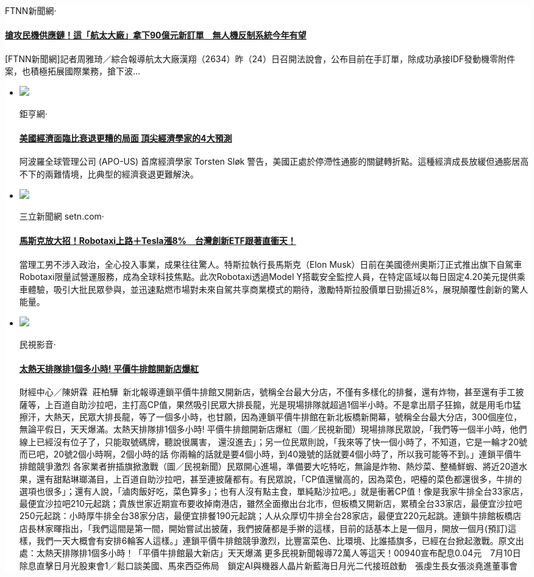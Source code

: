   FTNN新聞網·

  #### [搶攻民機供應鏈！這「航太大廠」拿下90億元新訂單　無人機反制系統今年有望](https://tw.stock.yahoo.com/news/%E6%90%B6%E6%94%BB%E6%B0%91%E6%A9%9F%E4%BE%9B%E6%87%89%E9%8F%88-%E9%80%99-%E8%88%AA%E5%A4%AA%E5%A4%A7%E5%BB%A0-%E6%8B%BF%E4%B8%8B90%E5%84%84%E5%85%83%E6%96%B0%E8%A8%82%E5%96%AE-%E7%84%A1%E4%BA%BA%E6%A9%9F%E5%8F%8D%E5%88%B6%E7%B3%BB%E7%B5%B1%E4%BB%8A%E5%B9%B4%E6%9C%89%E6%9C%9B-145000179.html)

  [FTNN新聞網]記者周雅琦／綜合報導航太大廠漢翔（2634）昨（24）日召開法說會，公布目前在手訂單，除成功承接IDF發動機零附件案，也積極拓展國際業務，搶下波...
* ![](https://s.yimg.com/cv/apiv2/default/20190501/placeholder.gif)

  鉅亨網·

  #### [美國經濟面臨比衰退更糟的局面 頂尖經濟學家的4大預測](https://tw.stock.yahoo.com/news/%E7%BE%8E%E5%9C%8B%E7%B6%93%E6%BF%9F%E9%9D%A2%E8%87%A8%E6%AF%94%E8%A1%B0%E9%80%80%E6%9B%B4%E7%B3%9F%E7%9A%84%E5%B1%80%E9%9D%A2-%E9%A0%82%E5%B0%96%E7%B6%93%E6%BF%9F%E5%AD%B8%E5%AE%B6%E7%9A%844%E5%A4%A7%E9%A0%90%E6%B8%AC-143003030.html)

  阿波羅全球管理公司 (APO-US) 首席經濟學家 Torsten Sløk 警告，美國正處於停滯性通膨的關鍵轉折點。這種經濟成長放緩但通膨居高不下的兩難情境，比典型的經濟衰退更難解決。
* ![](https://s.yimg.com/cv/apiv2/default/20190501/placeholder.gif)

  三立新聞網 setn.com·

  #### [馬斯克放大招！Robotaxi上路＋Tesla漲8%　台灣創新ETF跟著直衝天！](https://tw.news.yahoo.com/%E9%A6%AC%E6%96%AF%E5%85%8B%E6%94%BE%E5%A4%A7%E6%8B%9B-robotaxi%E4%B8%8A%E8%B7%AF-tesla%E6%BC%B28-%E5%8F%B0%E7%81%A3%E5%89%B5%E6%96%B0etf%E8%B7%9F%E8%91%97%E7%9B%B4%E8%A1%9D%E5%A4%A9-145700356.html)

  當理工男不涉入政治，全心投入事業，成果往往驚人。特斯拉執行長馬斯克（Elon Musk）日前在美國德州奧斯汀正式推出旗下自駕車Robotaxi限量試營運服務，成為全球科技焦點。此次Robotaxi透過Model Y搭載安全監控人員，在特定區域以每日固定4.20美元提供乘車體驗，吸引大批民眾參與，並迅速點燃市場對未來自駕共享商業模式的期待，激勵特斯拉股價單日勁揚近8%，展現顛覆性創新的驚人能量。
* ![](https://s.yimg.com/cv/apiv2/default/20190501/placeholder.gif)

  民視影音·

  #### [太熱天排隊排1個多小時! 平價牛排館開新店爆紅](https://tw.news.yahoo.com/%E5%A4%AA%E7%86%B1%E5%A4%A9%E6%8E%92%E9%9A%8A%E6%8E%921%E5%80%8B%E5%A4%9A%E5%B0%8F%E6%99%82-%E5%B9%B3%E5%83%B9%E7%89%9B%E6%8E%92%E9%A4%A8%E9%96%8B%E6%96%B0%E5%BA%97%E7%88%86%E7%B4%85-102855179.html)

  財經中心／陳妍霖 &nbsp;莊柏驊 &nbsp;新北報導連鎖平價牛排館又開新店，號稱全台最大分店，不僅有多樣化的排餐，還有炸物，甚至還有手工披薩等，上百道自助沙拉吧，主打高CP值，果然吸引民眾大排長龍，光是現場排隊就超過1個半小時。不是拿出扇子狂搧，就是用毛巾猛擦汗，大熱天，民眾大排長龍，等了一個多小時，也甘願，因為連鎖平價牛排館在新北板橋新開幕，號稱全台最大分店，300個座位，無論平假日，天天爆滿。太熱天排隊排1個多小時! 平價牛排館開新店爆紅（圖／民視新聞）現場排隊民眾說，「我們等一個半小時，他們線上已經沒有位子了，只能取號碼牌，聽說很厲害， 還沒進去」；另一位民眾則說，「我來等了快一個小時了，不知道，它是一輪才20號而已吧，20號2個小時啊，2個小時的話 你兩輪的話就是要4個小時，到40幾號的話就要4個小時了，所以我可能等不到。」連鎖平價牛排館競爭激烈 各家業者拚插旗掀激戰（圖／民視新聞）民眾開心進場，準備要大吃特吃，無論是炸物、熱炒菜、整桶鮮蝦、將近20道水果，還有甜點琳瑯滿目，上百道自助沙拉吧，甚至連披薩都有。有民眾說，「CP值還蠻高的，因為菜色，吧檯的菜色都還很多，牛排的選項也很多」；還有人說，「滷肉飯好吃，菜色算多」；也有人沒有點主食，單純點沙拉吧。」就是衝著CP值！像是我家牛排全台33家店，最便宜沙拉吧210元起跳；貴族世家近期宣布要收掉南港店，雖然全面撤出台北市，但板橋又開新店，累積全台33家店，最便宜沙拉吧250元起跳：小時厚牛排全台38家分店，最便宜排餐190元起跳；人从众厚切牛排全台28家店，最便宜220元起跳。連鎖牛排館板橋店店長林家暉指出，「我們這間是第一間，開始嘗試出披薩，我們披薩都是手擀的這樣，目前的話基本上是一個月，開放一個月(預訂)這樣，我們一天大概會有安排6輪客人這樣。」連鎖平價牛排館競爭激烈，比豐富菜色、比環境、比誰插旗多，已經在台掀起激戰。原文出處：太熱天排隊排1個多小時！「平價牛排館最大新店」天天爆滿 更多民視新聞報導72萬人等這天！00940宣布配息0.04元　7月10日除息直擊日月光股東會1／鬆口談美國、馬來西亞佈局　鎖定AI與機器人晶片新藍海日月光二代接班啟動　張虔生長女張淡堯進董事會
